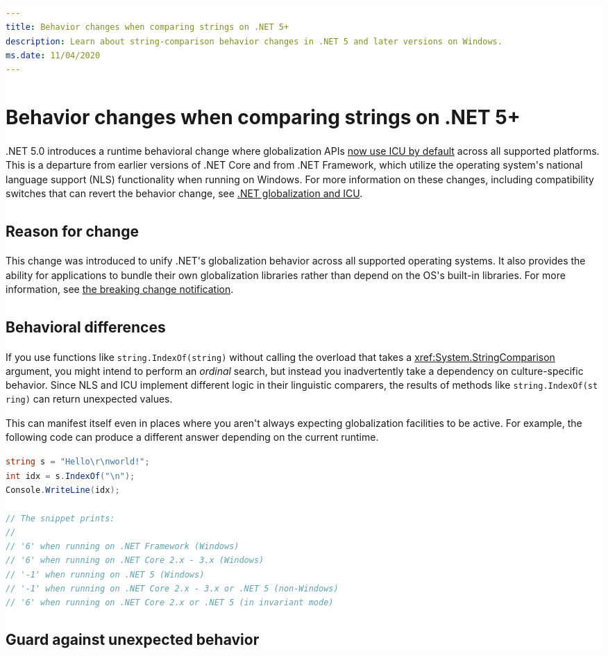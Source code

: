 ```yaml
---
title: Behavior changes when comparing strings on .NET 5+
description: Learn about string-comparison behavior changes in .NET 5 and later versions on Windows.
ms.date: 11/04/2020
---
```

# Behavior changes when comparing strings on .NET 5+

.NET 5.0 introduces a runtime behavioral change where globalization APIs [now use ICU by default](../../core/compatibility/3.1-5.0.md#globalization-apis-use-icu-libraries-on-windows) across all supported platforms. This is a departure from earlier versions of .NET Core and from .NET Framework, which utilize the operating system's national language support (NLS) functionality when running on Windows. For more information on these changes, including compatibility switches that can revert the behavior change, see [.NET globalization and ICU](../globalization-localization/globalization-icu.md).

## Reason for change

This change was introduced to unify .NET's globalization behavior across all supported operating systems. It also provides the ability for applications to bundle their own globalization libraries rather than depend on the OS's built-in libraries. For more information, see [the breaking change notification](../../core/compatibility/3.1-5.0.md#globalization-apis-use-icu-libraries-on-windows).

## Behavioral differences

If you use functions like `string.IndexOf(string)` without calling the overload that takes a <xref:System.StringComparison> argument, you might intend to perform an *ordinal* search, but instead you inadvertently take a dependency on culture-specific behavior. Since NLS and ICU implement different logic in their linguistic comparers, the results of methods like `string.IndexOf(string)` can return unexpected values.

This can manifest itself even in places where you aren't always expecting globalization facilities to be active. For example, the following code can produce a different answer depending on the current runtime.

```cs
string s = "Hello\r\nworld!";
int idx = s.IndexOf("\n");
Console.WriteLine(idx);

// The snippet prints:
//
// '6' when running on .NET Framework (Windows)
// '6' when running on .NET Core 2.x - 3.x (Windows)
// '-1' when running on .NET 5 (Windows)
// '-1' when running on .NET Core 2.x - 3.x or .NET 5 (non-Windows)
// '6' when running on .NET Core 2.x or .NET 5 (in invariant mode)
```

## Guard against unexpected behavior
